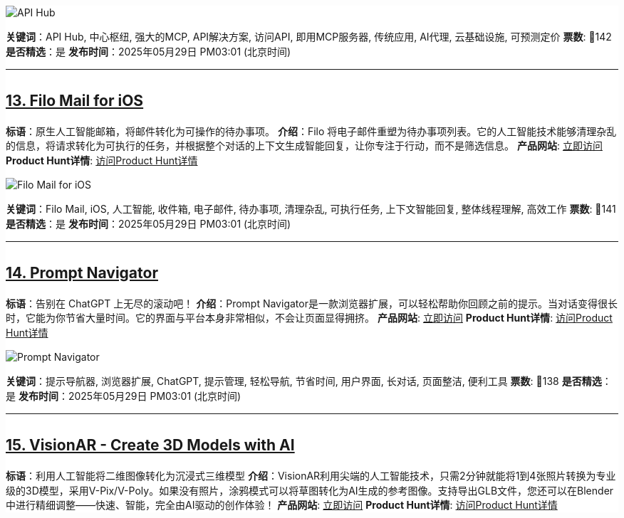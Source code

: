 ![API Hub]()

**关键词**：API Hub, 中心枢纽, 强大的MCP, API解决方案, 访问API, 即用MCP服务器, 传统应用, AI代理, 云基础设施, 可预测定价
**票数**: 🔺142
**是否精选**：是
**发布时间**：2025年05月29日 PM03:01 (北京时间)

---

## [13. Filo Mail for iOS](https://www.producthunt.com/posts/filo-mail-for-ios?utm_campaign=producthunt-api&utm_medium=api-v2&utm_source=Application%3A+phdata+%28ID%3A+183397%29)
**标语**：原生人工智能邮箱，将邮件转化为可操作的待办事项。
**介绍**：Filo 将电子邮件重塑为待办事项列表。它的人工智能技术能够清理杂乱的信息，将请求转化为可执行的任务，并根据整个对话的上下文生成智能回复，让你专注于行动，而不是筛选信息。
**产品网站**: [立即访问](https://www.producthunt.com/r/GUMNYPYYYAS2AP?utm_campaign=producthunt-api&utm_medium=api-v2&utm_source=Application%3A+phdata+%28ID%3A+183397%29)
**Product Hunt详情**: [访问Product Hunt详情](https://www.producthunt.com/posts/filo-mail-for-ios?utm_campaign=producthunt-api&utm_medium=api-v2&utm_source=Application%3A+phdata+%28ID%3A+183397%29)

![Filo Mail for iOS]()

**关键词**：Filo Mail, iOS, 人工智能, 收件箱, 电子邮件, 待办事项, 清理杂乱, 可执行任务, 上下文智能回复, 整体线程理解, 高效工作
**票数**: 🔺141
**是否精选**：是
**发布时间**：2025年05月29日 PM03:01 (北京时间)

---

## [14. Prompt Navigator](https://www.producthunt.com/posts/prompt-navigator?utm_campaign=producthunt-api&utm_medium=api-v2&utm_source=Application%3A+phdata+%28ID%3A+183397%29)
**标语**：告别在 ChatGPT 上无尽的滚动吧！
**介绍**：Prompt Navigator是一款浏览器扩展，可以轻松帮助你回顾之前的提示。当对话变得很长时，它能为你节省大量时间。它的界面与平台本身非常相似，不会让页面显得拥挤。
**产品网站**: [立即访问](https://www.producthunt.com/r/E3F2O4EU2CNWSK?utm_campaign=producthunt-api&utm_medium=api-v2&utm_source=Application%3A+phdata+%28ID%3A+183397%29)
**Product Hunt详情**: [访问Product Hunt详情](https://www.producthunt.com/posts/prompt-navigator?utm_campaign=producthunt-api&utm_medium=api-v2&utm_source=Application%3A+phdata+%28ID%3A+183397%29)

![Prompt Navigator]()

**关键词**：提示导航器, 浏览器扩展, ChatGPT, 提示管理, 轻松导航, 节省时间, 用户界面, 长对话, 页面整洁, 便利工具
**票数**: 🔺138
**是否精选**：是
**发布时间**：2025年05月29日 PM03:01 (北京时间)

---

## [15. VisionAR - Create 3D Models with AI](https://www.producthunt.com/posts/visionar-create-3d-models-with-ai?utm_campaign=producthunt-api&utm_medium=api-v2&utm_source=Application%3A+phdata+%28ID%3A+183397%29)
**标语**：利用人工智能将二维图像转化为沉浸式三维模型
**介绍**：VisionAR利用尖端的人工智能技术，只需2分钟就能将1到4张照片转换为专业级的3D模型，采用V-Pix/V-Poly。如果没有照片，涂鸦模式可以将草图转化为AI生成的参考图像。支持导出GLB文件，您还可以在Blender中进行精细调整——快速、智能，完全由AI驱动的创作体验！
**产品网站**: [立即访问](https://www.producthunt.com/r/IFSW7FVJ7T3VSQ?utm_campaign=producthunt-api&utm_medium=api-v2&utm_source=Application%3A+phdata+%28ID%3A+183397%29)
**Product Hunt详情**: [访问Product Hunt详情](https://www.producthunt.com/posts/visionar-create-3d-models-with-ai?utm_campaign=producthunt-api&utm_medium=api-v2&utm_source=Application%3A+phdata+%28ID%3A+183397%29)
